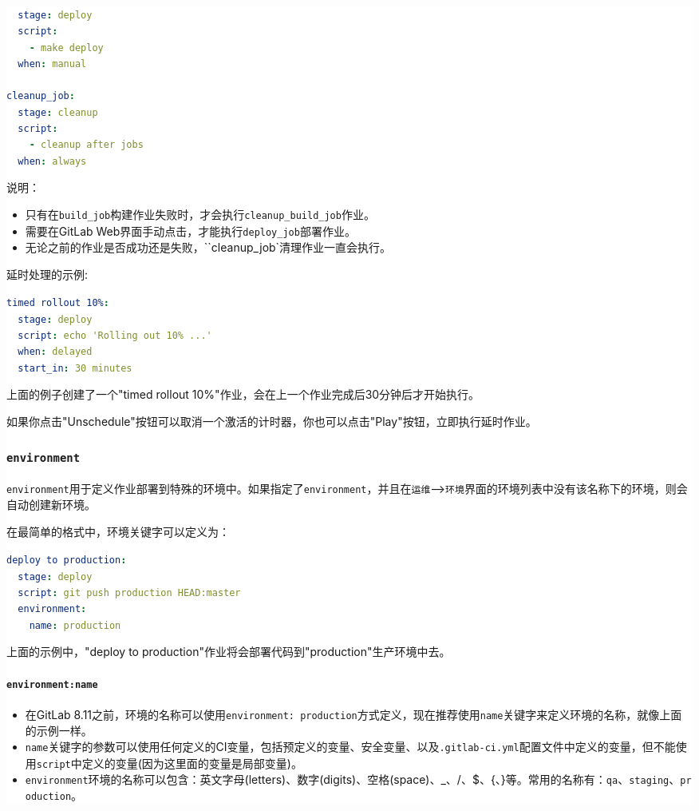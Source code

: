 ```yaml
  stage: deploy
  script:
    - make deploy
  when: manual

cleanup_job:
  stage: cleanup
  script:
    - cleanup after jobs
  when: always
```

说明：

- 只有在`build_job`构建作业失败时，才会执行`cleanup_build_job`作业。
- 需要在GitLab Web界面手动点击，才能执行`deploy_job`部署作业。
- 无论之前的作业是否成功还是失败，``cleanup_job`清理作业一直会执行。

延时处理的示例:

```yaml
timed rollout 10%:
  stage: deploy
  script: echo 'Rolling out 10% ...'
  when: delayed
  start_in: 30 minutes
```

上面的例子创建了一个"timed rollout 10%"作业，会在上一个作业完成后30分钟后才开始执行。

如果你点击"Unschedule"按钮可以取消一个激活的计时器，你也可以点击"Play"按钮，立即执行延时作业。

### `environment`


`environment`用于定义作业部署到特殊的环境中。如果指定了`environment`，并且在`运维`-->`环境`界面的环境列表中没有该名称下的环境，则会自动创建新环境。

在最简单的格式中，环境关键字可以定义为：

```yaml
deploy to production:
  stage: deploy
  script: git push production HEAD:master
  environment:
    name: production
```
上面的示例中，"deploy to production"作业将会部署代码到"production"生产环境中去。

#### `environment:name`


- 在GitLab 8.11之前，环境的名称可以使用`environment: production`方式定义，现在推荐使用`name`关键字来定义环境的名称，就像上面的示例一样。
- `name`关键字的参数可以使用任何定义的CI变量，包括预定义的变量、安全变量、以及`.gitlab-ci.yml`配置文件中定义的变量，但不能使用`script`中定义的变量(因为这里面的变量是局部变量)。
- `environment`环境的名称可以包含：英文字母(letters)、数字(digits)、空格(space)、_、/、$、{、}等。常用的名称有：`qa`、`staging`、`production`。
